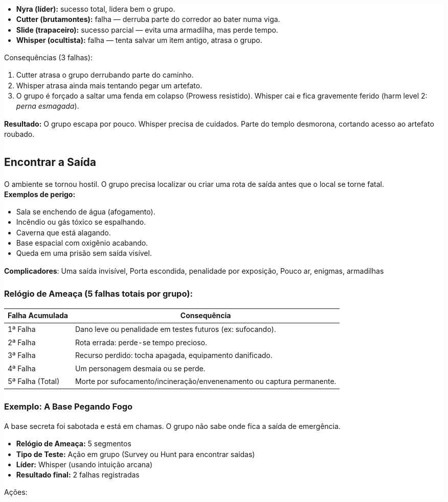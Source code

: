 * **Nyra (líder):** sucesso total, lidera bem o grupo.  
* **Cutter (brutamontes):** falha — derruba parte do corredor ao bater numa viga.  
* **Slide (trapaceiro):** sucesso parcial — evita uma armadilha, mas perde tempo.  
* **Whisper (ocultista):** falha — tenta salvar um item antigo, atrasa o grupo.

Consequências (3 falhas):

1. Cutter atrasa o grupo derrubando parte do caminho.  
2. Whisper atrasa ainda mais tentando pegar um artefato.  
3. O grupo é forçado a saltar uma fenda em colapso (Prowess resistido). Whisper cai e fica gravemente ferido (harm level 2: *perna esmagada*).

**Resultado:** O grupo escapa por pouco. Whisper precisa de cuidados. Parte do templo desmorona, cortando acesso ao artefato roubado.

## Encontrar a Saída  

O ambiente se tornou hostil. O grupo precisa localizar ou criar uma rota de saída antes que o local se torne fatal.  
**Exemplos de perigo:**

* Sala se enchendo de água (afogamento).  
* Incêndio ou gás tóxico se espalhando.  
* Caverna que está alagando.  
* Base espacial com oxigênio acabando.  
* Queda em uma prisão sem saída visível.

**Complicadores**: Uma saída invisível, Porta escondida, penalidade por exposição, Pouco ar, enigmas, armadilhas

### **Relógio de Ameaça (5 falhas totais por grupo):**

| Falha Acumulada | Consequência |
| ----- | ----- |
| 1ª Falha | Dano leve ou penalidade em testes futuros (ex: sufocando). |
| 2ª Falha | Rota errada: perde-se tempo precioso. |
| 3ª Falha | Recurso perdido: tocha apagada, equipamento danificado. |
| 4ª Falha | Um personagem desmaia ou se perde. |
| 5ª Falha (Total) | Morte por sufocamento/incineração/envenenamento ou captura permanente. |

### **Exemplo: A Base Pegando Fogo**

A base secreta foi sabotada e está em chamas. O grupo não sabe onde fica a saída de emergência.

* **Relógio de Ameaça:** 5 segmentos  
* **Tipo de Teste:** Ação em grupo (Survey ou Hunt para encontrar saídas)  
* **Líder:** Whisper (usando intuição arcana)  
* **Resultado final:** 2 falhas registradas

Ações:
